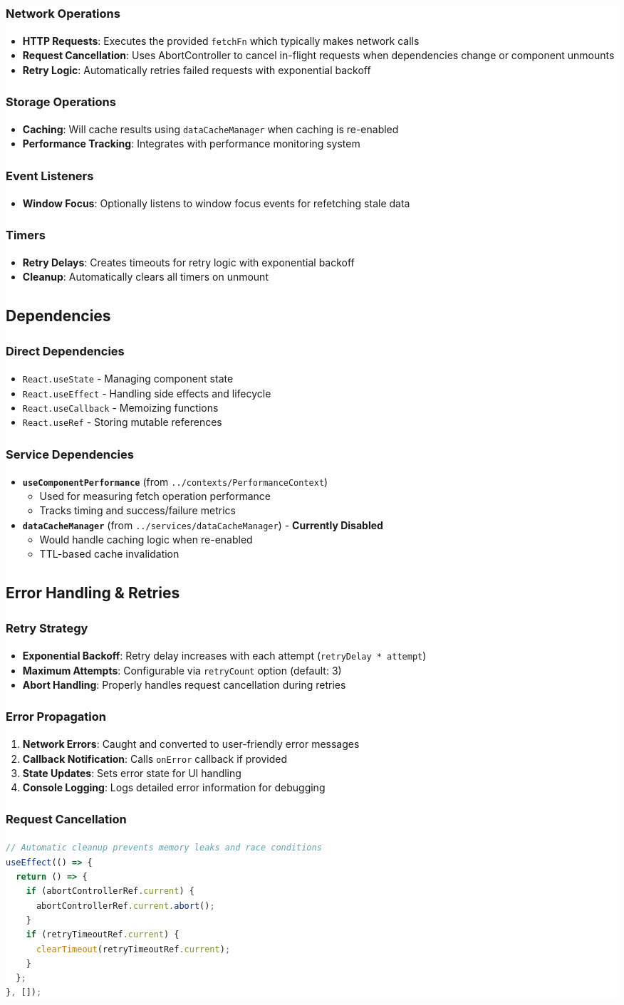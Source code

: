 ### Network Operations
- **HTTP Requests**: Executes the provided `fetchFn` which typically makes network calls
- **Request Cancellation**: Uses AbortController to cancel in-flight requests when dependencies change or component unmounts
- **Retry Logic**: Automatically retries failed requests with exponential backoff

### Storage Operations
- **Caching**: Will cache results using `dataCacheManager` when caching is re-enabled
- **Performance Tracking**: Integrates with performance monitoring system

### Event Listeners
- **Window Focus**: Optionally listens to window focus events for refetching stale data

### Timers
- **Retry Delays**: Creates timeouts for retry logic with exponential backoff
- **Cleanup**: Automatically clears all timers on unmount

## Dependencies

### Direct Dependencies
- `React.useState` - Managing component state
- `React.useEffect` - Handling side effects and lifecycle
- `React.useCallback` - Memoizing functions
- `React.useRef` - Storing mutable references

### Service Dependencies
- **`useComponentPerformance`** (from `../contexts/PerformanceContext`)
  - Used for measuring fetch operation performance
  - Tracks timing and success/failure metrics
- **`dataCacheManager`** (from `../services/dataCacheManager`) - **Currently Disabled**
  - Would handle caching logic when re-enabled
  - TTL-based cache invalidation

## Error Handling & Retries

### Retry Strategy
- **Exponential Backoff**: Retry delay increases with each attempt (`retryDelay * attempt`)
- **Maximum Attempts**: Configurable via `retryCount` option (default: 3)
- **Abort Handling**: Properly handles request cancellation during retries

### Error Propagation
1. **Network Errors**: Caught and converted to user-friendly error messages
2. **Callback Notification**: Calls `onError` callback if provided
3. **State Updates**: Sets error state for UI handling
4. **Console Logging**: Logs detailed error information for debugging

### Request Cancellation
```typescript
// Automatic cleanup prevents memory leaks and race conditions
useEffect(() => {
  return () => {
    if (abortControllerRef.current) {
      abortControllerRef.current.abort();
    }
    if (retryTimeoutRef.current) {
      clearTimeout(retryTimeoutRef.current);
    }
  };
}, []);
```